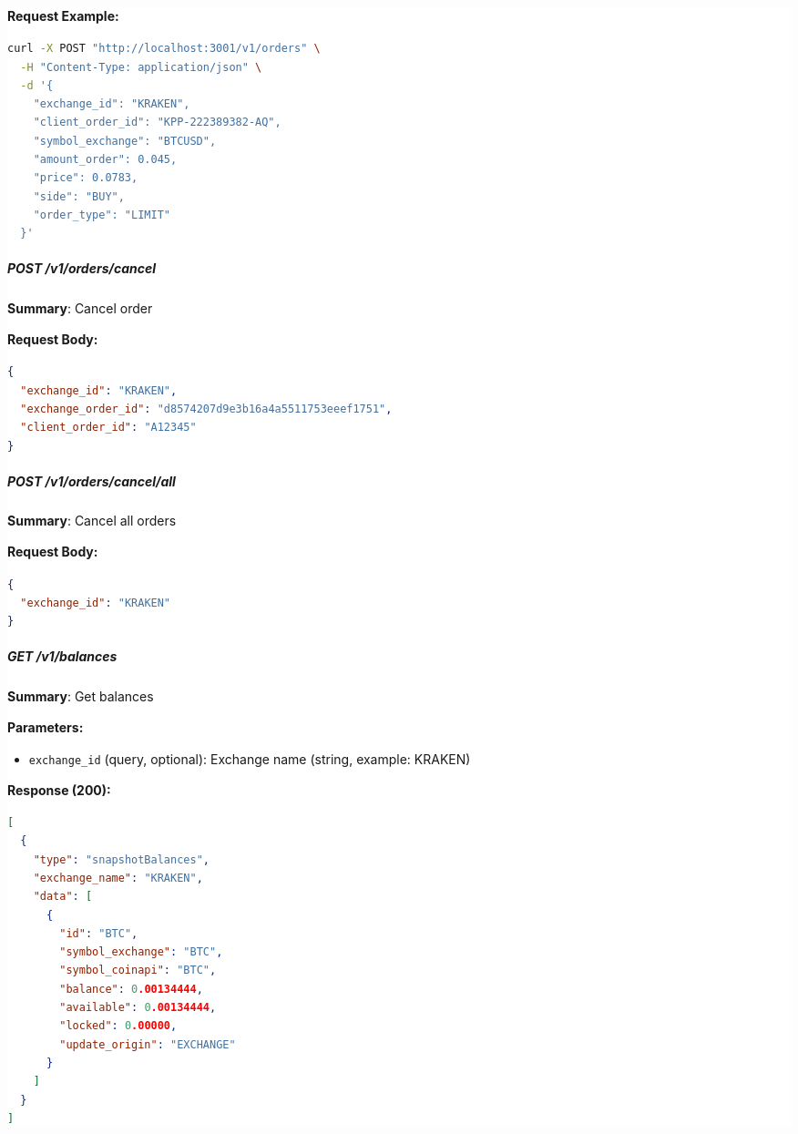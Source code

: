 **Request Example:**
```bash
curl -X POST "http://localhost:3001/v1/orders" \
  -H "Content-Type: application/json" \
  -d '{
    "exchange_id": "KRAKEN",
    "client_order_id": "KPP-222389382-AQ",
    "symbol_exchange": "BTCUSD",
    "amount_order": 0.045,
    "price": 0.0783,
    "side": "BUY",
    "order_type": "LIMIT"
  }'
```

##### POST /v1/orders/cancel
**Summary**: Cancel order

**Request Body:**
```json
{
  "exchange_id": "KRAKEN",
  "exchange_order_id": "d8574207d9e3b16a4a5511753eeef1751",
  "client_order_id": "A12345"
}
```

##### POST /v1/orders/cancel/all
**Summary**: Cancel all orders

**Request Body:**
```json
{
  "exchange_id": "KRAKEN"
}
```

##### GET /v1/balances
**Summary**: Get balances

**Parameters:**
- `exchange_id` (query, optional): Exchange name (string, example: KRAKEN)

**Response (200):**
```json
[
  {
    "type": "snapshotBalances",
    "exchange_name": "KRAKEN",
    "data": [
      {
        "id": "BTC",
        "symbol_exchange": "BTC",
        "symbol_coinapi": "BTC",
        "balance": 0.00134444,
        "available": 0.00134444,
        "locked": 0.00000,
        "update_origin": "EXCHANGE"
      }
    ]
  }
]
```
